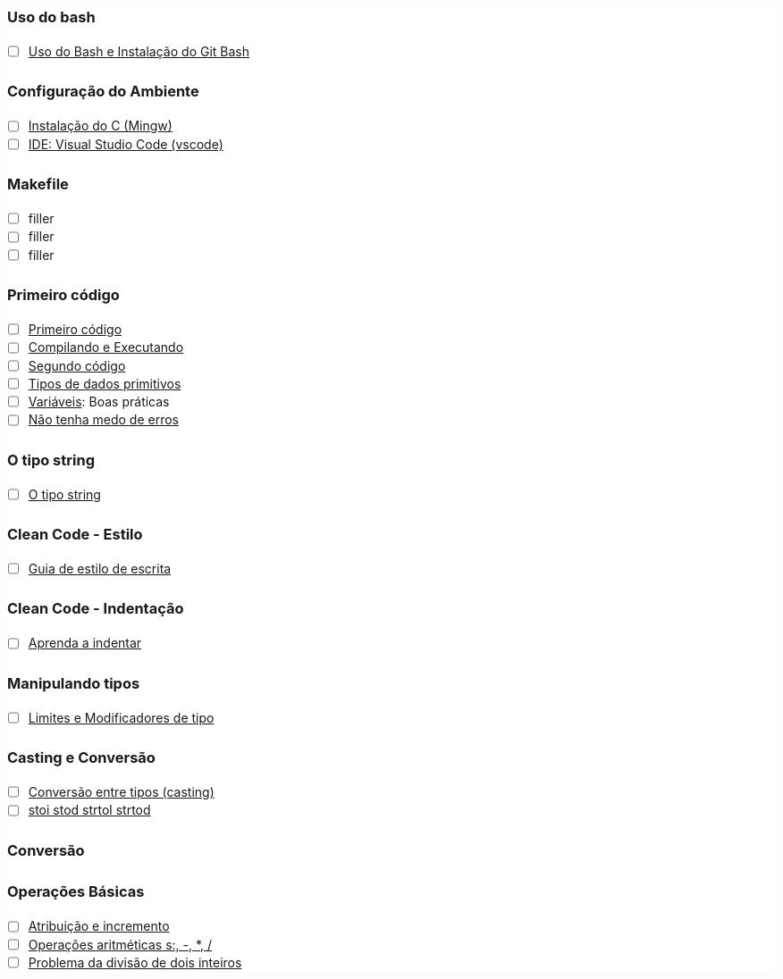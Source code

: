 ### Uso do bash

- [ ] [Uso do Bash e Instalação do Git Bash](../wiki/configure/bash_git.md)

### Configuração do Ambiente

- [ ] [Instalação do C (Mingw)](../wiki/configure/cpp.md)
- [ ] [IDE: Visual Studio Code (vscode)](../wiki/configure/vscode.md)

### Makefile

- [ ] filler
- [ ] filler
- [ ] filler

### Primeiro código

- [ ] [Primeiro código](../wiki/primeiro_codigo/primeiro_codigo.md)
- [ ] [Compilando e Executando](../wiki/compilando/Readme.md)
- [ ] [Segundo código](../wiki/intro/segundo_codigo.md)
- [ ] [Tipos de dados primitivos](../wiki/variaveis/tipos_primitivos.md)
- [ ] [Variáveis](../wiki/variaveis/variaveis.md): Boas práticas
- [ ] [Não tenha medo de erros](../wiki/erros/variaveis.md)

### O tipo string

- [ ] [O tipo string](../wiki/string/tipo_string.md)

### Clean Code - Estilo

- [ ] [Guia de estilo de escrita](../wiki/intro/estilo.md)

### Clean Code - Indentação

- [ ] [Aprenda a indentar](../wiki/intro/indentacao.md)

### Manipulando tipos

- [ ] [Limites e Modificadores de tipo](../wiki/modificadores/modificadores.md)

### Casting e Conversão

- [ ] [Conversão entre tipos (casting)](../wiki/variaveis/casting.md)
- [ ] [stoi stod strtol strtod]()

### Conversão

### Operações Básicas

- [ ] [Atribuição e incremento](../wiki/atribuicao_incremento/Readme.md)
- [ ] [Operações aritméticas s:, -, *, /](../wiki/operacoes/operacoes.md)
- [ ] [Problema da divisão de dois inteiros](../wiki/problema_divisao_inteiros/problema_divisao_inteiros.md)
